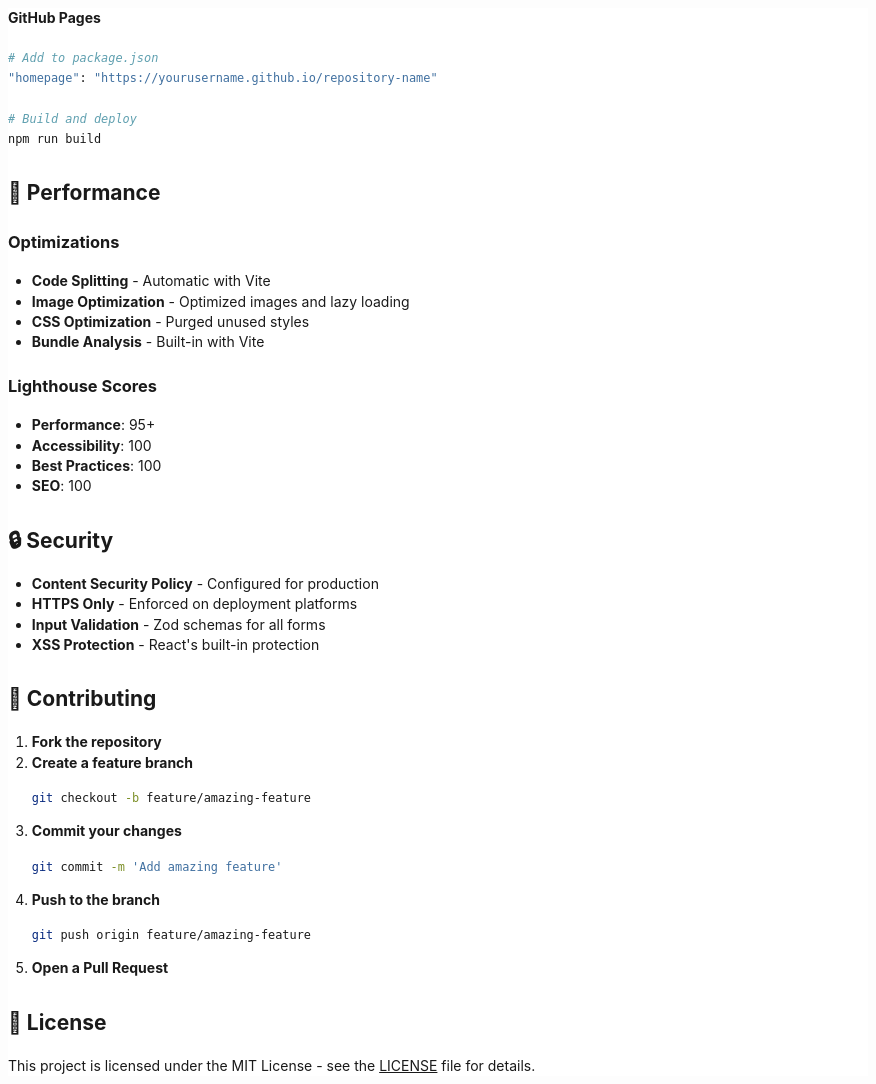 #### **GitHub Pages**
```bash
# Add to package.json
"homepage": "https://yourusername.github.io/repository-name"

# Build and deploy
npm run build
```

## 📱 Performance

### **Optimizations**
- **Code Splitting** - Automatic with Vite
- **Image Optimization** - Optimized images and lazy loading
- **CSS Optimization** - Purged unused styles
- **Bundle Analysis** - Built-in with Vite

### **Lighthouse Scores**
- **Performance**: 95+
- **Accessibility**: 100
- **Best Practices**: 100
- **SEO**: 100

## 🔒 Security

- **Content Security Policy** - Configured for production
- **HTTPS Only** - Enforced on deployment platforms
- **Input Validation** - Zod schemas for all forms
- **XSS Protection** - React's built-in protection

## 🤝 Contributing

1. **Fork the repository**
2. **Create a feature branch**
   ```bash
   git checkout -b feature/amazing-feature
   ```
3. **Commit your changes**
   ```bash
   git commit -m 'Add amazing feature'
   ```
4. **Push to the branch**
   ```bash
   git push origin feature/amazing-feature
   ```
5. **Open a Pull Request**

## 📄 License

This project is licensed under the MIT License - see the [LICENSE](LICENSE) file for details.
